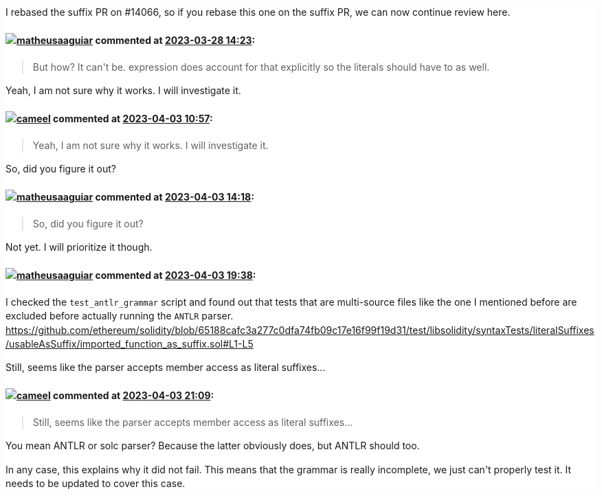 I rebased the suffix PR on #14066, so if you rebase this one on the suffix PR, we can now continue review here.

#### <img src="https://avatars.githubusercontent.com/u/95899911?u=b80e228dd73aa60cc8cc18ebf2e9e72a0840b7d5&v=4" width="50">[matheusaaguiar](https://github.com/matheusaaguiar) commented at [2023-03-28 14:23](https://github.com/ethereum/solidity/pull/14054#issuecomment-1486993199):

> But how? It can't be. expression does account for that explicitly so the literals should have to as well.

Yeah, I am not sure why it works. I will investigate it.

#### <img src="https://avatars.githubusercontent.com/u/137030?v=4" width="50">[cameel](https://github.com/cameel) commented at [2023-04-03 10:57](https://github.com/ethereum/solidity/pull/14054#issuecomment-1494106870):

> Yeah, I am not sure why it works. I will investigate it.

So, did you figure it out?

#### <img src="https://avatars.githubusercontent.com/u/95899911?u=b80e228dd73aa60cc8cc18ebf2e9e72a0840b7d5&v=4" width="50">[matheusaaguiar](https://github.com/matheusaaguiar) commented at [2023-04-03 14:18](https://github.com/ethereum/solidity/pull/14054#issuecomment-1494414547):

 > So, did you figure it out?

Not yet. I will prioritize it though.

#### <img src="https://avatars.githubusercontent.com/u/95899911?u=b80e228dd73aa60cc8cc18ebf2e9e72a0840b7d5&v=4" width="50">[matheusaaguiar](https://github.com/matheusaaguiar) commented at [2023-04-03 19:38](https://github.com/ethereum/solidity/pull/14054#issuecomment-1494871143):

I checked the `test_antlr_grammar` script and found out that tests that are multi-source files like the one I mentioned before are excluded before actually running the `ANTLR` parser.
https://github.com/ethereum/solidity/blob/65188cafc3a277c0dfa74fb09c17e16f99f19d31/test/libsolidity/syntaxTests/literalSuffixes/usableAsSuffix/imported_function_as_suffix.sol#L1-L5

Still, seems like the parser accepts member access as literal suffixes...

#### <img src="https://avatars.githubusercontent.com/u/137030?v=4" width="50">[cameel](https://github.com/cameel) commented at [2023-04-03 21:09](https://github.com/ethereum/solidity/pull/14054#issuecomment-1494983193):

> Still, seems like the parser accepts member access as literal suffixes...

You mean ANTLR or solc parser? Because the latter obviously does, but ANTLR should too.

In any case, this explains why it did not fail. This means that the grammar is really incomplete, we just can't properly test it. It needs to be updated to cover this case.
